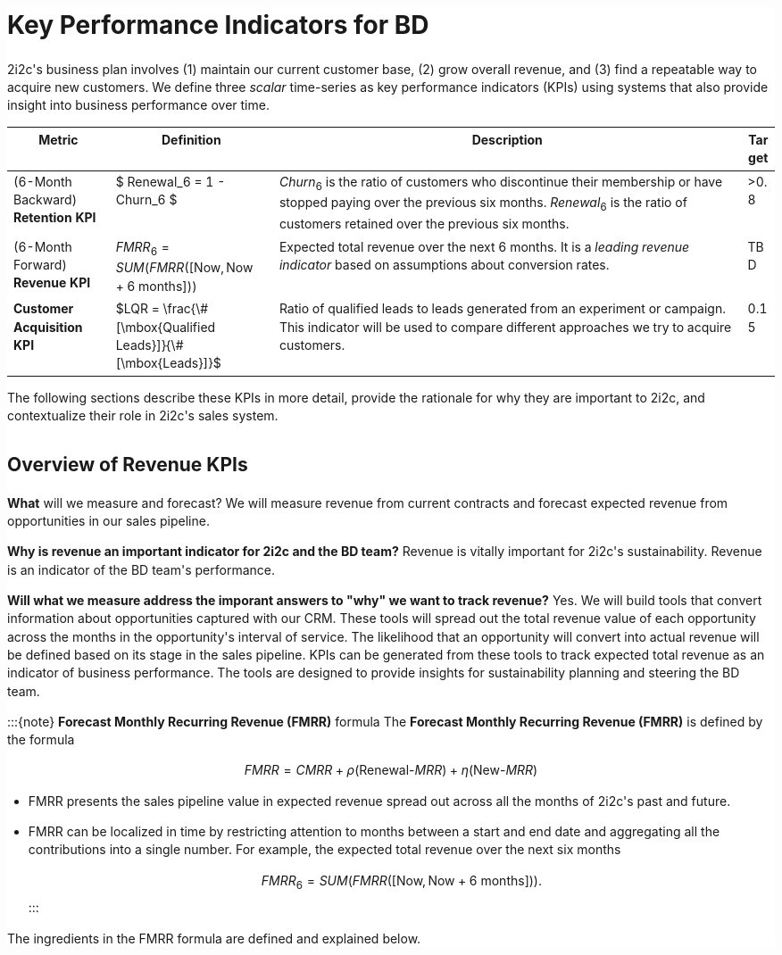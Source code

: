# Key Performance Indicators for BD

2i2c's business plan involves (1) maintain our current customer base, (2) grow overall revenue, and (3) find a repeatable way to acquire new customers. We define three _scalar_ time-series as key performance indicators (KPIs) using systems that also provide insight into business performance over time. 

| Metric | Definition | Description | Target |
| --- | --- | --- | --- |
| (6-Month Backward) **Retention KPI** | $ Renewal_6 = 1 - Churn_6 $ | $Churn_6$ is the ratio of customers who discontinue their membership or have stopped paying over the previous six months. $Renewal_6$ is the ratio of customers retained over the previous six months.  | >0.8 |
| (6-Month Forward) **Revenue KPI** | $FMRR_6 = SUM(FMRR([\mbox{Now}, \mbox{Now} + \mbox{6 months}]))$ | Expected total revenue over the next 6 months. It is a _leading revenue indicator_ based on assumptions about conversion rates. | TBD |
| **Customer Acquisition KPI** | $LQR = \frac{\#[\mbox{Qualified Leads}]}{\#[\mbox{Leads}]}$ | Ratio of qualified leads to leads generated from an experiment or campaign. This indicator will be used to compare different approaches we try to acquire customers. | 0.15 |

The following sections describe these KPIs in more detail, provide the rationale for why they are important to 2i2c, and contextualize their role in 2i2c's sales system.

## Overview of Revenue KPIs

**What** will we measure and forecast? We will measure revenue from current contracts and forecast expected revenue from opportunities in our sales pipeline.

**Why is revenue an important indicator for 2i2c and the BD team?** Revenue is vitally important for 2i2c's sustainability. Revenue is an indicator of the BD team's performance.

**Will what we measure address the imporant answers to "why" we want to track revenue?** Yes. We will build tools that convert information about opportunities captured with our CRM. These tools will spread out the total revenue value of each opportunity across the months in the opportunity's interval of service. The likelihood that an opportunity will convert into actual revenue will be defined based on its stage in the sales pipeline. KPIs can be generated from these tools to track expected total revenue as an indicator of business performance. The tools are designed to provide insights for sustainability planning and steering the BD team. 

:::{note} **Forecast Monthly Recurring Revenue (FMRR)** formula
The **Forecast Monthly Recurring Revenue (FMRR)** is defined by the formula

$$
FMRR = CMRR + \rho ({\mbox{Renewal-}}MRR) + \eta ({\mbox{New-}}MRR)
$$

- FMRR presents the sales pipeline value in expected revenue spread out across all the months of 2i2c's past and future. 
- FMRR can be localized in time by restricting attention to months between a start and end date and aggregating all the contributions into a single number. For example, the expected total revenue over the next six months

  $$
  FMRR_6 = SUM(FMRR([\mbox{Now}, \mbox{Now} + \mbox{6 months}])).
  $$
:::

The ingredients in the FMRR formula are defined and explained below. 
